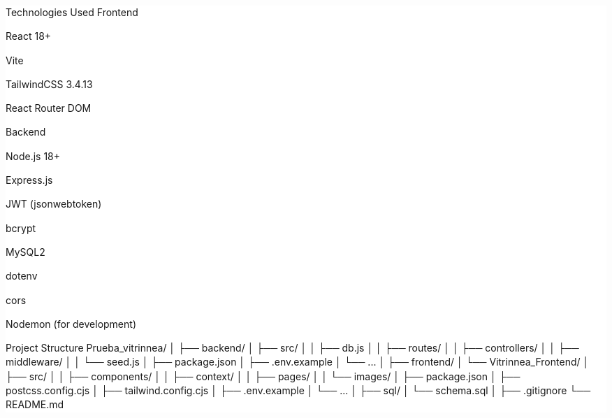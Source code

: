Technologies Used
Frontend

React 18+

Vite

TailwindCSS 3.4.13

React Router DOM

Backend

Node.js 18+

Express.js

JWT (jsonwebtoken)

bcrypt

MySQL2

dotenv

cors

Nodemon (for development)

Project Structure
Prueba_vitrinnea/
│
├── backend/
│   ├── src/
│   │   ├── db.js
│   │   ├── routes/
│   │   ├── controllers/
│   │   ├── middleware/
│   │   └── seed.js
│   ├── package.json
│   ├── .env.example
│   └── ...
│
├── frontend/
│   └── Vitrinnea_Frontend/
│       ├── src/
│       │   ├── components/
│       │   ├── context/
│       │   ├── pages/
│       │   └── images/
│       ├── package.json
│       ├── postcss.config.cjs
│       ├── tailwind.config.cjs
│       ├── .env.example
│       └── ...
│
├── sql/
│   └── schema.sql
│
├── .gitignore
└── README.md
